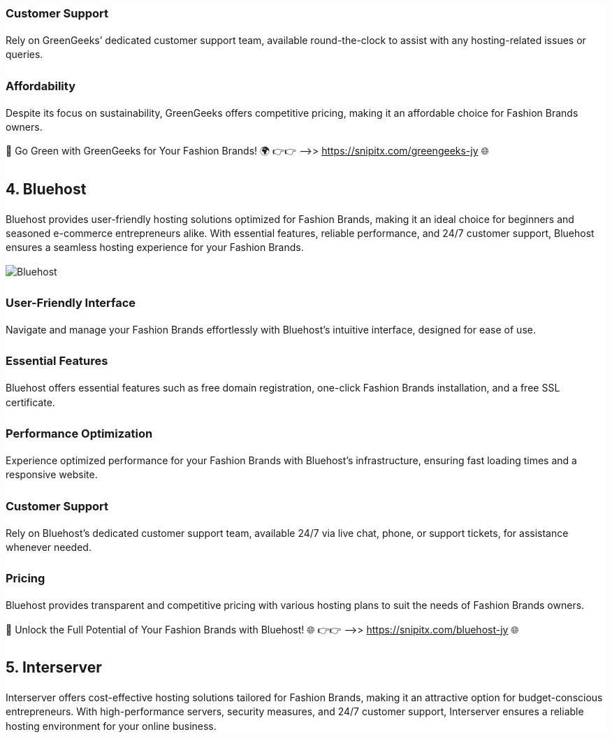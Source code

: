 ### Customer Support
Rely on GreenGeeks’ dedicated customer support team, available round-the-clock to assist with any hosting-related issues or queries.

### Affordability
Despite its focus on sustainability, GreenGeeks offers competitive pricing, making it an affordable choice for Fashion Brands owners.

🌿 Go Green with GreenGeeks for Your Fashion Brands! 🌍
👉👉 -->> https://snipitx.com/greengeeks-jy 🌐

## 4. Bluehost

Bluehost provides user-friendly hosting solutions optimized for Fashion Brands, making it an ideal choice for beginners and seasoned e-commerce entrepreneurs alike. With essential features, reliable performance, and 24/7 customer support, Bluehost ensures a seamless hosting experience for your Fashion Brands.

![Bluehost](https://i.imgur.com/PasFF9E.jpeg "Bluehost Hosting")

### User-Friendly Interface
Navigate and manage your Fashion Brands effortlessly with Bluehost’s intuitive interface, designed for ease of use.

### Essential Features
Bluehost offers essential features such as free domain registration, one-click Fashion Brands installation, and a free SSL certificate.

### Performance Optimization
Experience optimized performance for your Fashion Brands with Bluehost’s infrastructure, ensuring fast loading times and a responsive website.

### Customer Support
Rely on Bluehost’s dedicated customer support team, available 24/7 via live chat, phone, or support tickets, for assistance whenever needed.

### Pricing
Bluehost provides transparent and competitive pricing with various hosting plans to suit the needs of Fashion Brands owners.

🚀 Unlock the Full Potential of Your Fashion Brands with Bluehost! 🌐
👉👉 -->> https://snipitx.com/bluehost-jy 🌐

## 5. Interserver

Interserver offers cost-effective hosting solutions tailored for Fashion Brands, making it an attractive option for budget-conscious entrepreneurs. With high-performance servers, security measures, and 24/7 customer support, Interserver ensures a reliable hosting environment for your online business.
